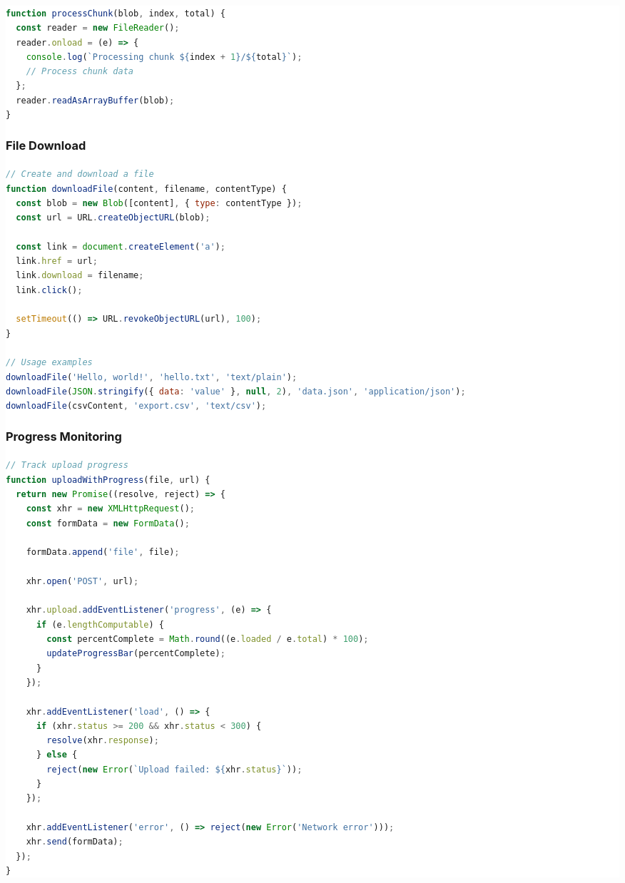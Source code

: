 ```javascript
function processChunk(blob, index, total) {
  const reader = new FileReader();
  reader.onload = (e) => {
    console.log(`Processing chunk ${index + 1}/${total}`);
    // Process chunk data
  };
  reader.readAsArrayBuffer(blob);
}
```

### File Download

```javascript
// Create and download a file
function downloadFile(content, filename, contentType) {
  const blob = new Blob([content], { type: contentType });
  const url = URL.createObjectURL(blob);
  
  const link = document.createElement('a');
  link.href = url;
  link.download = filename;
  link.click();
  
  setTimeout(() => URL.revokeObjectURL(url), 100);
}

// Usage examples
downloadFile('Hello, world!', 'hello.txt', 'text/plain');
downloadFile(JSON.stringify({ data: 'value' }, null, 2), 'data.json', 'application/json');
downloadFile(csvContent, 'export.csv', 'text/csv');
```

### Progress Monitoring

```javascript
// Track upload progress
function uploadWithProgress(file, url) {
  return new Promise((resolve, reject) => {
    const xhr = new XMLHttpRequest();
    const formData = new FormData();
    
    formData.append('file', file);
    
    xhr.open('POST', url);
    
    xhr.upload.addEventListener('progress', (e) => {
      if (e.lengthComputable) {
        const percentComplete = Math.round((e.loaded / e.total) * 100);
        updateProgressBar(percentComplete);
      }
    });
    
    xhr.addEventListener('load', () => {
      if (xhr.status >= 200 && xhr.status < 300) {
        resolve(xhr.response);
      } else {
        reject(new Error(`Upload failed: ${xhr.status}`));
      }
    });
    
    xhr.addEventListener('error', () => reject(new Error('Network error')));
    xhr.send(formData);
  });
}
```